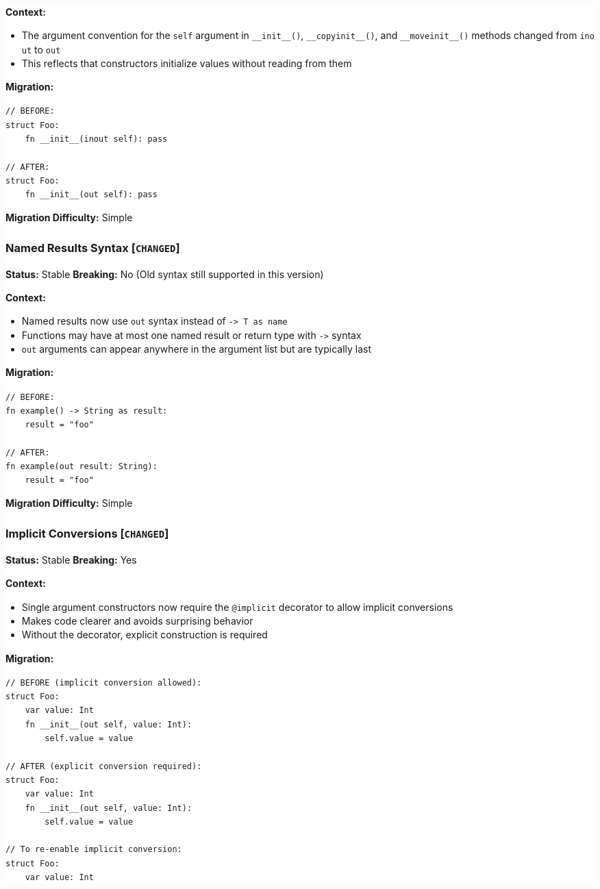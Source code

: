 **Context:**
- The argument convention for the `self` argument in `__init__()`, `__copyinit__()`, and `__moveinit__()` methods changed from `inout` to `out`
- This reflects that constructors initialize values without reading from them

**Migration:**
```mojo
// BEFORE:
struct Foo:
    fn __init__(inout self): pass

// AFTER:
struct Foo:
    fn __init__(out self): pass
```

**Migration Difficulty:** Simple

### Named Results Syntax [`CHANGED`]

**Status:** Stable
**Breaking:** No (Old syntax still supported in this version)

**Context:**
- Named results now use `out` syntax instead of `-> T as name`
- Functions may have at most one named result or return type with `->` syntax
- `out` arguments can appear anywhere in the argument list but are typically last

**Migration:**
```mojo
// BEFORE:
fn example() -> String as result:
    result = "foo"

// AFTER:
fn example(out result: String):
    result = "foo"
```

**Migration Difficulty:** Simple

### Implicit Conversions [`CHANGED`]

**Status:** Stable
**Breaking:** Yes

**Context:**
- Single argument constructors now require the `@implicit` decorator to allow implicit conversions
- Makes code clearer and avoids surprising behavior
- Without the decorator, explicit construction is required

**Migration:**
```mojo
// BEFORE (implicit conversion allowed):
struct Foo:
    var value: Int
    fn __init__(out self, value: Int):
        self.value = value

// AFTER (explicit conversion required):
struct Foo:
    var value: Int
    fn __init__(out self, value: Int):
        self.value = value

// To re-enable implicit conversion:
struct Foo:
    var value: Int
```